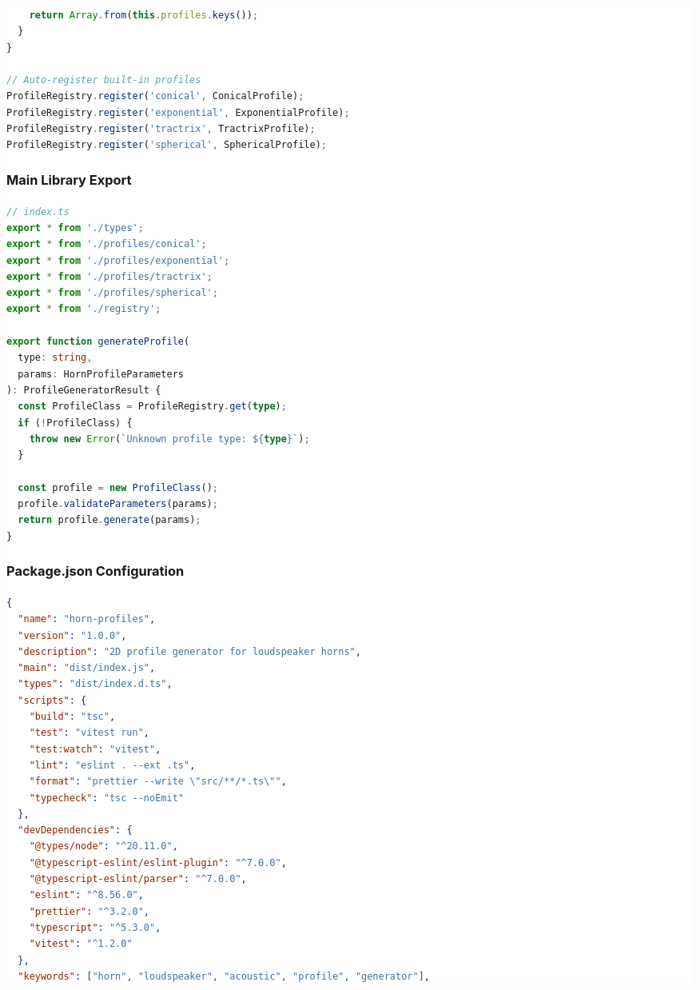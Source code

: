 ```typescript
    return Array.from(this.profiles.keys());
  }
}

// Auto-register built-in profiles
ProfileRegistry.register('conical', ConicalProfile);
ProfileRegistry.register('exponential', ExponentialProfile);
ProfileRegistry.register('tractrix', TractrixProfile);
ProfileRegistry.register('spherical', SphericalProfile);
```

### Main Library Export

```typescript
// index.ts
export * from './types';
export * from './profiles/conical';
export * from './profiles/exponential';
export * from './profiles/tractrix';
export * from './profiles/spherical';
export * from './registry';

export function generateProfile(
  type: string, 
  params: HornProfileParameters
): ProfileGeneratorResult {
  const ProfileClass = ProfileRegistry.get(type);
  if (!ProfileClass) {
    throw new Error(`Unknown profile type: ${type}`);
  }
  
  const profile = new ProfileClass();
  profile.validateParameters(params);
  return profile.generate(params);
}
```

### Package.json Configuration

```json
{
  "name": "horn-profiles",
  "version": "1.0.0",
  "description": "2D profile generator for loudspeaker horns",
  "main": "dist/index.js",
  "types": "dist/index.d.ts",
  "scripts": {
    "build": "tsc",
    "test": "vitest run",
    "test:watch": "vitest",
    "lint": "eslint . --ext .ts",
    "format": "prettier --write \"src/**/*.ts\"",
    "typecheck": "tsc --noEmit"
  },
  "devDependencies": {
    "@types/node": "^20.11.0",
    "@typescript-eslint/eslint-plugin": "^7.0.0",
    "@typescript-eslint/parser": "^7.0.0",
    "eslint": "^8.56.0",
    "prettier": "^3.2.0",
    "typescript": "^5.3.0",
    "vitest": "^1.2.0"
  },
  "keywords": ["horn", "loudspeaker", "acoustic", "profile", "generator"],
```